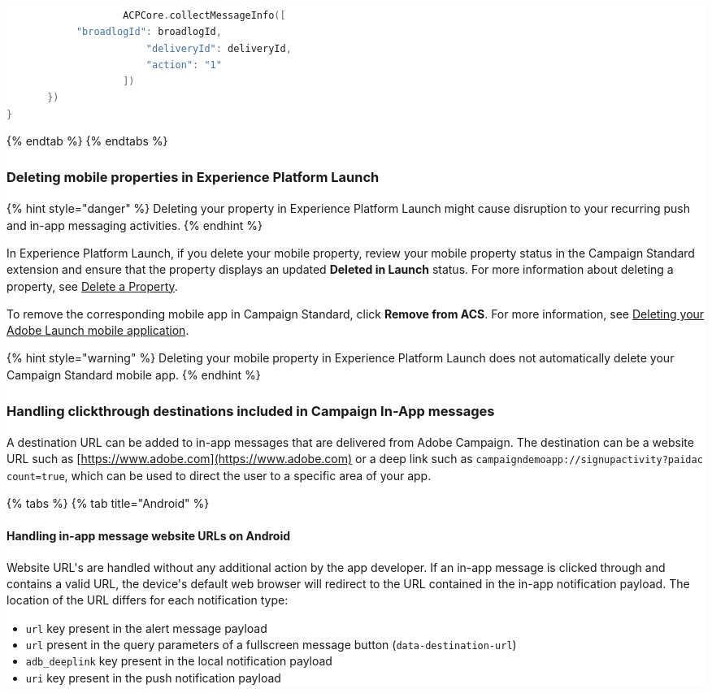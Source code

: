 ```swift
                    ACPCore.collectMessageInfo([
            "broadlogId": broadlogId,
                        "deliveryId": deliveryId,
                        "action": "1"
                    ])
       })
}
```
{% endtab %}
{% endtabs %}

### Deleting mobile properties in Experience Platform Launch

{% hint style="danger" %}
Deleting your property in Experience Platform Launch might cause disruption to your recurring push and in-app messaging activities.
{% endhint %}

In Experience Platform Launch, if you delete your mobile property, review your mobile property status in the Campaign Standard extension and ensure that the property displays an updated **Deleted in Launch** status. For more information about deleting a property, see [Delete a Property](https://docs.adobe.com/content/help/en/launch/using/reference/admin/companies-and-properties.html#delete-a-property).

To remove the corresponding mobile app in Campaign Standard, click **Remove from ACS**. For more information, see [Deleting your Adobe Launch mobile application](https://helpx.adobe.com/campaign/kb/configuring-app-sdk.html#DeletingyourAdobeExperiencePlatformLaunchapplication).

{% hint style="warning" %}
Deleting your mobile property in Experience Platform Launch does not automatically delete your Campaign Standard mobile app.
{% endhint %}

### Handling clickthrough destinations included in Campaign In-App messages

A destination URL can be added to in-app messages that are delivered from Adobe Campaign. The destination can be a website URL such as [https://www.adobe.com](https://www.adobe.com) or a deep link such as `campaigndemoapp://signupactivity?paidaccount=true`, which can be used to direct the user to a specific area of your app.

{% tabs %}
{% tab title="Android" %}
#### Handling in-app message website URLs on Android

Website URL's are handled without any additional action by the app developer. If an in-app message is clicked through and contains a valid URL, the device's default web browser will redirect to the URL contained in the in-app notification payload. The location of the URL differs for each notification type:

* `url` key present in the alert message payload
* `url` present in the query parameters of a fullscreen message button \(`data-destination-url`\)
* `adb_deeplink` key present in the local notification payload
* `uri` key present in the push notification payload
